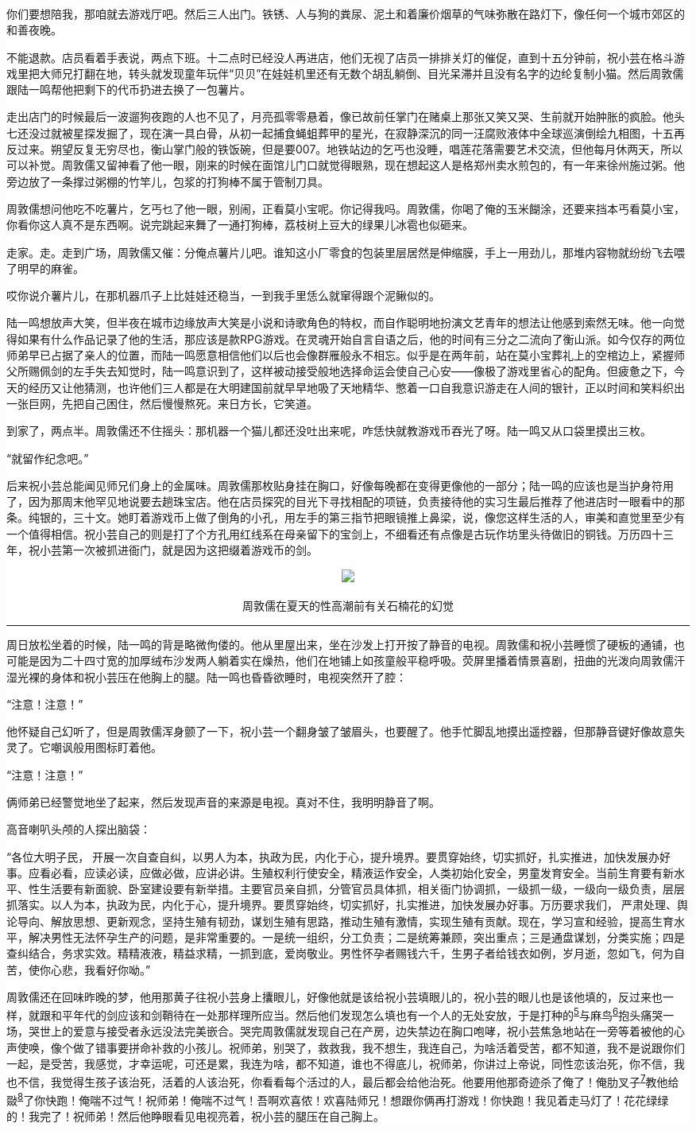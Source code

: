 你们要想陪我，那咱就去游戏厅吧。然后三人出门。铁锈、人与狗的粪尿、泥土和着廉价烟草的气味弥散在路灯下，像任何一个城市郊区的和善夜晚。

不能退款。店员看着手表说，两点下班。十二点时已经没人再进店，他们无视了店员一排排关灯的催促，直到十五分钟前，祝小芸在格斗游戏里把大师兄打翻在地，转头就发现童年玩伴“贝贝”在娃娃机里还有无数个胡乱躺倒、目光呆滞并且没有名字的边纶复制小猫。然后周敦儒跟陆一鸣帮他把剩下的代币扔进去换了一包薯片。

走出店门的时候最后一波遛狗夜跑的人也不见了，月亮孤零零悬着，像已故前任掌门在赌桌上那张又笑又哭、生前就开始肿胀的疯脸。他头七还没过就被星探发掘了，现在演一具白骨，从初一起捕食蝇蛆葬甲的星光，在寂静深沉的同一汪腐败液体中全球巡演倒绘九相图，十五再反过来。朔望反复无穷尽也，衡山掌门般的铁饭碗，但是要007。地铁站边的乞丐也没睡，唱莲花落需要艺术交流，但他每月休两天，所以可以补觉。周敦儒又留神看了他一眼，刚来的时候在面馆儿门口就觉得眼熟，现在想起这人是格郑州卖水煎包的，有一年来徐州施过粥。他旁边放了一条撑过粥棚的竹竿儿，包浆的打狗棒不属于管制刀具。

周敦儒想问他吃不吃薯片，乞丐乜了他一眼，别闹，正看莫小宝呢。你记得我吗。周敦儒，你喝了俺的玉米餬涂，还要来挡本丐看莫小宝，你看你这人真不是东西啊。说完跳起来舞了一通打狗棒，荔枝树上豆大的绿果儿冰雹也似砸来。

走家。走。走到广场，周敦儒又催：分俺点薯片儿吧。谁知这小厂零食的包装里层居然是伸缩膜，手上一用劲儿，那堆内容物就纷纷飞去喂了明早的麻雀。

哎你说介薯片儿，在那机器爪子上比娃娃还稳当，一到我手里恁么就窜得跟个泥鳅似的。

陆一鸣想放声大笑，但半夜在城市边缘放声大笑是小说和诗歌角色的特权，而自作聪明地扮演文艺青年的想法让他感到索然无味。他一向觉得如果有什么作品记录了他的生活，那应该是款RPG游戏。在灵魂开始自言自语之后，他的时间有三分之二流向了衡山派。如今仅存的两位师弟早已占据了亲人的位置，而陆一鸣愿意相信他们以后也会像群雁般永不相忘。似乎是在两年前，站在莫小宝葬礼上的空棺边上，紧握师父所赐佩剑的左手失去知觉时，陆一鸣意识到了，这样被动接受般地选择命运会使自己心安——像极了游戏里省心的配角。但疲惫之下，今天的经历又让他猜测，也许他们三人都是在大明建国前就早早地吸了天地精华、憋着一口自我意识游走在人间的银针，正以时间和笑料织出一张巨网，先把自己困住，然后慢慢熬死。来日方长，它笑道。

到家了，两点半。周敦儒还不住摇头：那机器一个猫儿都还没吐出来呢，咋恁快就教游戏币吞光了呀。陆一鸣又从口袋里摸出三枚。

“就留作纪念吧。”

后来祝小芸总能闻见师兄们身上的金属味。周敦儒那枚贴身挂在胸口，好像每晚都在变得更像他的一部分；陆一鸣的应该也是当护身符用了，因为那周末他罕见地说要去趟珠宝店。他在店员探究的目光下寻找相配的项链，负责接待他的实习生最后推荐了他进店时一眼看中的那条。纯银的，三十文。她盯着游戏币上做了倒角的小孔，用左手的第三指节把眼镜推上鼻梁，说，像您这样生活的人，审美和直觉里至少有一个值得相信。祝小芸自己的则是打了个方孔用红线系在母亲留下的宝剑上，不细看还有点像是古玩作坊里头待做旧的铜钱。万历四十三年，祝小芸第一次被抓进衙门，就是因为这把缀着游戏币的剑。

<p align="center"><img src="/public/images/hsxh05.png" width="75%"></p>
<p align="center">周敦儒在夏天的性高潮前有关石楠花的幻觉</p>

------

周日放松坐着的时候，陆一鸣的背是略微佝偻的。他从里屋出来，坐在沙发上打开按了静音的电视。周敦儒和祝小芸睡惯了硬板的通铺，也可能是因为二十四寸宽的加厚绒布沙发两人躺着实在燥热，他们在地铺上如孩童般平稳呼吸。荧屏里播着情景喜剧，扭曲的光泼向周敦儒汗湿光裸的身体和祝小芸压在他胸上的腿。陆一鸣也昏昏欲睡时，电视突然开了腔：

“注意！注意！”

他怀疑自己幻听了，但是周敦儒浑身颤了一下，祝小芸一个翻身皱了皱眉头，也要醒了。他手忙脚乱地摸出遥控器，但那静音键好像故意失灵了。它嘲讽般用图标盯着他。

“注意！注意！”

俩师弟已经警觉地坐了起来，然后发现声音的来源是电视。真对不住，我明明静音了啊。

高音喇叭头颅的人探出脑袋：

“各位大明子民， 开展一次自查自纠，以男人为本，执政为民，内化于心，提升境界。要贯穿始终，切实抓好，扎实推进，加快发展办好事。应看必看，应读必读，应做必做，应讲必讲。生殖权利行使安全，精液运作安全，人类初始化安全，男童发育安全。当前生育要有新水平、性生活要有新面貌、卧室建设要有新举措。主要官员亲自抓，分管官员具体抓，相关衙门协调抓，一级抓一级，一级向一级负责，层层抓落实。以人为本，执政为民，内化于心，提升境界。要贯穿始终，切实抓好，扎实推进，加快发展办好事。万历要求我们， 严肃处理、舆论导向、解放思想、更新观念，坚持生殖有韧劲，谋划生殖有思路，推动生殖有激情，实现生殖有贡献。现在，学习宣和经验，提高生育水平，解决男性无法怀孕生产的问题，是非常重要的。一是统一组织，分工负责；二是统筹兼顾，突出重点；三是通盘谋划，分类实施；四是查纠结合，务求实效。精精液液，精益求精，一抓到底，爱岗敬业。男性怀孕者赐钱六千，生男子者给钱衣如例，岁月逝，忽如飞，何为自苦，使你心悲，我看好你呦。”

周敦儒还在回味昨晚的梦，他用那黄子往祝小芸身上攮眼儿，好像他就是该给祝小芸填眼儿的，祝小芸的眼儿也是该他填的，反过来也一样，就跟和平年代的剑应该和剑鞘待在一处那样理所应当。然后他们发现怎么填也有一个人的无处安放，于是打种的<sup id="fnref:5" role="doc-noteref"><a href="#fn:5" class="footnote" rel="footnote">5</a></sup>与麻鸟<sup id="fnref:6" role="doc-noteref"><a href="#fn:6" class="footnote" rel="footnote">6</a></sup>抱头痛哭一场，哭世上的爱意与接受者永远没法完美嵌合。哭完周敦儒就发现自己在产房，边失禁边在胸口咆哮，祝小芸焦急地站在一旁等着被他的心声使唤，像个做了错事要拼命补救的小孩儿。祝师弟，别哭了，救救我，我不想生，我连自己，为啥活着受苦，都不知道，我不是说跟你们一起，是受苦，我感觉，才幸运呢，可还是累，我连为啥，都不知道，谁也不得底儿，祝师弟，你讲过上帝说，同性恋该治死，你不信，我也不信，我觉得生孩子该治死，活着的人该治死，你看看每个活过的人，最后都会给他治死。他要用他那奇迹杀了俺了！俺肋叉子<sup id="fnref:7" role="doc-noteref"><a href="#fn:7" class="footnote" rel="footnote">7</a></sup>教他给敠<sup id="fnref:8" role="doc-noteref"><a href="#fn:8" class="footnote" rel="footnote">8</a></sup>了你快跑！俺喘不过气！祝师弟！俺喘不过气！吾啊欢喜侬！欢喜陆师兄！想跟你俩再打游戏！你快跑！我见着走马灯了！花花绿绿的！我完了！祝师弟！然后他睁眼看见电视亮着，祝小芸的腿压在自己胸上。
